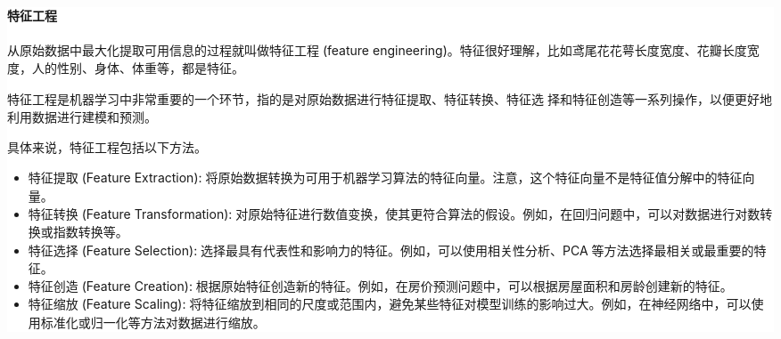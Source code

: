 #### 特征工程

从原始数据中最大化提取可用信息的过程就叫做特征工程 (feature engineering)。特征很好理解，比如鸢尾花花萼长度宽度、花瓣长度宽度，人的性别、身体、体重等，都是特征。

特征工程是机器学习中非常重要的一个环节，指的是对原始数据进行特征提取、特征转换、特征选 择和特征创造等一系列操作，以便更好地利用数据进行建模和预测。

具体来说，特征工程包括以下方法。

- 特征提取 (Feature Extraction): 将原始数据转换为可用于机器学习算法的特征向量。注意，这个特征向量不是特征值分解中的特征向量。
- 特征转换 (Feature Transformation): 对原始特征进行数值变换，使其更符合算法的假设。例如，在回归问题中，可以对数据进行对数转换或指数转换等。
- 特征选择 (Feature Selection): 选择最具有代表性和影响力的特征。例如，可以使用相关性分析、PCA 等方法选择最相关或最重要的特征。
- 特征创造 (Feature Creation): 根据原始特征创造新的特征。例如，在房价预测问题中，可以根据房屋面积和房龄创建新的特征。
- 特征缩放 (Feature Scaling): 将特征缩放到相同的尺度或范围内，避免某些特征对模型训练的影响过大。例如，在神经网络中，可以使用标准化或归一化等方法对数据进行缩放。

